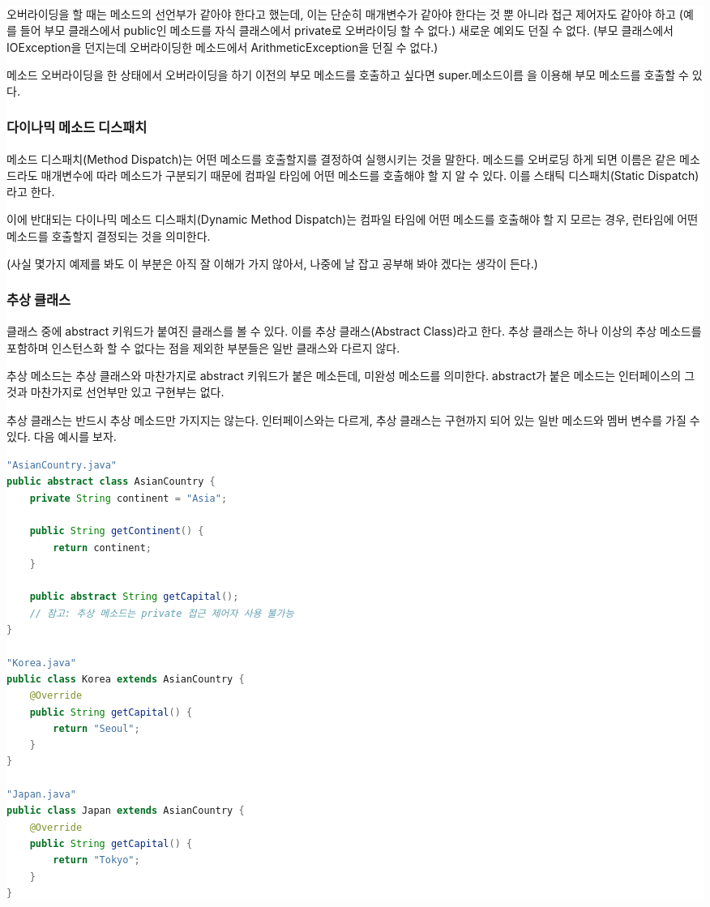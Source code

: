 오버라이딩을 할 때는 메소드의 선언부가 같아야 한다고 했는데, 이는 단순히 매개변수가 같아야 한다는 것 뿐 아니라 접근 제어자도 같아야 하고 (예를 들어 부모 클래스에서 public인 메소드를 자식 클래스에서 private로 오버라이딩 할 수 없다.) 새로운 예외도 던질 수 없다. (부모 클래스에서 IOException을 던지는데 오버라이딩한 메소드에서 ArithmeticException을 던질 수 없다.)

메소드 오버라이딩을 한 상태에서 오버라이딩을 하기 이전의 부모 메소드를 호출하고 싶다면 super.메소드이름 을 이용해 부모 메소드를 호출할 수 있다.

### 다이나믹 메소드 디스패치

메소드 디스패치(Method Dispatch)는 어떤 메소드를 호출할지를 결정하여 실행시키는 것을 말한다. 메소드를 오버로딩 하게 되면 이름은 같은 메소드라도 매개변수에 따라 메소드가 구분되기 때문에 컴파일 타임에 어떤 메소드를 호출해야 할 지 알 수 있다. 이를 스태틱 디스패치(Static Dispatch)라고 한다.

이에 반대되는 다이나믹 메소드 디스패치(Dynamic Method Dispatch)는 컴파일 타임에 어떤 메소드를 호출해야 할 지 모르는 경우, 런타임에 어떤 메소드를 호출할지 결정되는 것을 의미한다.

(사실 몇가지 예제를 봐도 이 부분은 아직 잘 이해가 가지 않아서, 나중에 날 잡고 공부해 봐야 겠다는 생각이 든다.)

### 추상 클래스

클래스 중에 abstract 키워드가 붙여진 클래스를 볼 수 있다. 이를 추상 클래스(Abstract Class)라고 한다. 추상 클래스는 하나 이상의 추상 메소드를 포함하며 인스턴스화 할 수 없다는 점을 제외한 부분들은 일반 클래스와 다르지 않다.

추상 메소드는 추상 클래스와 마찬가지로 abstract 키워드가 붙은 메소든데, 미완성 메소드를 의미한다. abstract가 붙은 메소드는 인터페이스의 그것과 마찬가지로 선언부만 있고 구현부는 없다.

추상 클래스는 반드시 추상 메소드만 가지지는 않는다. 인터페이스와는 다르게, 추상 클래스는 구현까지 되어 있는 일반 메소드와 멤버 변수를 가질 수 있다. 다음 예시를 보자.

```java
"AsianCountry.java"
public abstract class AsianCountry {
    private String continent = "Asia";
    
    public String getContinent() {
        return continent;
    }
    
    public abstract String getCapital();
    // 참고: 추상 메소드는 private 접근 제어자 사용 불가능
}

"Korea.java"
public class Korea extends AsianCountry {
    @Override
    public String getCapital() {
        return "Seoul";
    }
}

"Japan.java"
public class Japan extends AsianCountry {
    @Override
    public String getCapital() {
        return "Tokyo";
    }
}
```
